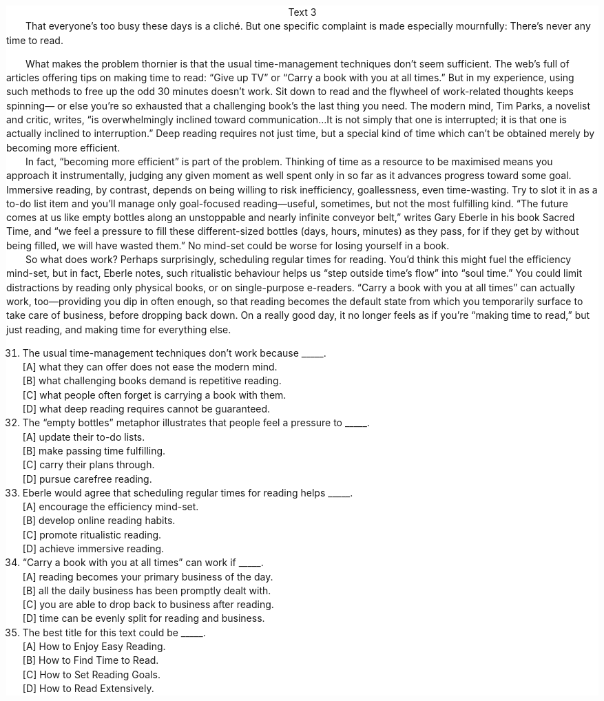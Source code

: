 <center>Text 3</center>
&emsp;&emsp;That everyone’s too busy these days is a cliché. But one specific complaint is made especially mournfully: There’s never any time to read.  

&emsp;&emsp;What makes the problem thornier is that the usual time-management techniques don’t seem sufficient. The web’s full of articles offering tips on making time to read: “Give up TV” or “Carry a book with you at all times.” But in my experience, using such methods to free up the odd 30 minutes doesn’t work. Sit down to read and the flywheel of work-related thoughts keeps spinning— or else you’re so exhausted that a challenging book’s the last thing you need. The modern mind, Tim Parks, a novelist and critic, writes, “is overwhelmingly inclined toward communication…It is not simply that one is interrupted; it is that one is actually inclined to interruption.” Deep reading requires not just time, but a special kind of time which can’t be obtained merely by becoming more efficient.  
&emsp;&emsp;In fact, “becoming more efficient” is part of the problem. Thinking of time as a resource to be maximised means you approach it instrumentally, judging any given moment as well spent only in so far as it advances progress toward some goal. Immersive reading, by contrast, depends on being willing to risk inefficiency, goallessness, even time-wasting. Try to slot it in as a to-do list item and you’ll manage only goal-focused reading—useful, sometimes, but not the most fulfilling kind. “The future comes at us like empty bottles along an unstoppable and nearly infinite conveyor belt,” writes Gary Eberle in his book Sacred Time, and “we feel a pressure to fill these different-sized bottles (days, hours, minutes) as they pass, for if they get by without being filled, we will have wasted them.” No mind-set could be worse for losing yourself in a book.  
&emsp;&emsp;So what does work? Perhaps surprisingly, scheduling regular times for reading. You’d think this might fuel the efficiency mind-set, but in fact, Eberle notes, such ritualistic behaviour helps us “step outside time’s flow” into “soul time.” You could limit distractions by reading only physical books, or on single-purpose e-readers. “Carry a book with you at all times” can actually work, too—providing you dip in often enough, so that reading becomes the default state from which you temporarily surface to take care of business, before dropping back down. On a really good day, it no longer feels as if you’re “making time to read,” but just reading, and making time for everything else.  

31. The usual time-management techniques don’t work because _____.  
[A] what they can offer does not ease the modern mind.  
[B] what challenging books demand is repetitive reading.  
[C] what people often forget is carrying a book with them.  
[D] what deep reading requires cannot be guaranteed.  
32. The “empty bottles” metaphor illustrates that people feel a pressure to _____.  
[A] update their to-do lists.  
[B] make passing time fulfilling.  
[C] carry their plans through.  
[D] pursue carefree reading.  
33. Eberle would agree that scheduling regular times for reading helps _____.  
[A] encourage the efficiency mind-set.  
[B] develop online reading habits.  
[C] promote ritualistic reading.  
[D] achieve immersive reading.  
34. “Carry a book with you at all times” can work if _____.  
[A] reading becomes your primary business of the day.  
[B] all the daily business has been promptly dealt with.  
[C] you are able to drop back to business after reading.  
[D] time can be evenly split for reading and business.  
35. The best title for this text could be _____.  
[A] How to Enjoy Easy Reading.  
[B] How to Find Time to Read.  
[C] How to Set Reading Goals.  
[D] How to Read Extensively.  
